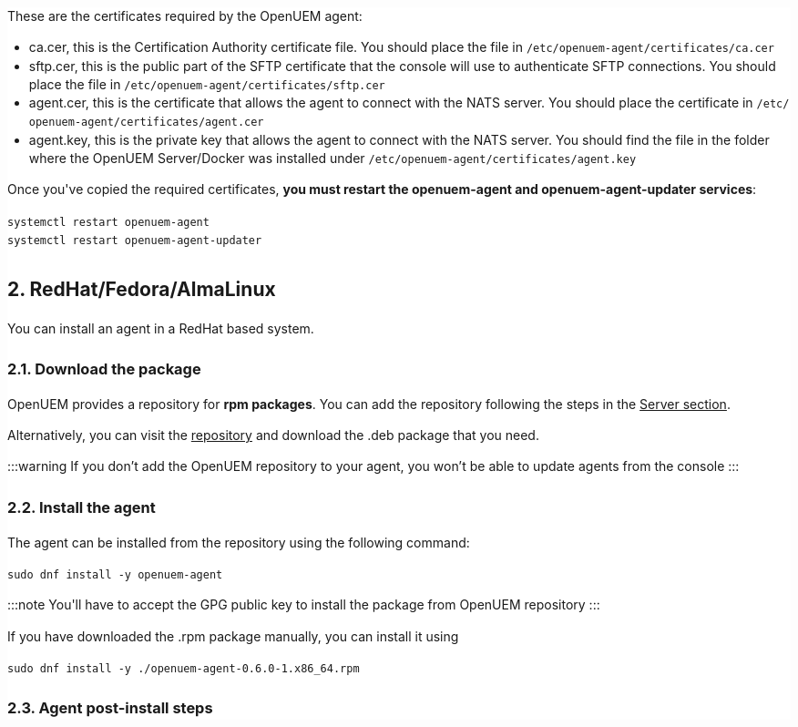 These are the certificates required by the OpenUEM agent:

- ca.cer, this is the Certification Authority certificate file. You should place the file in `/etc/openuem-agent/certificates/ca.cer`
- sftp.cer, this is the public part of the SFTP certificate that the console will use to authenticate SFTP connections. You should place the file in `/etc/openuem-agent/certificates/sftp.cer`
- agent.cer, this is the certificate that allows the agent to connect with the NATS server. You should place the certificate in `/etc/openuem-agent/certificates/agent.cer`
- agent.key, this is the private key that allows the agent to connect with the NATS server. You should find the file in the folder where the OpenUEM Server/Docker was installed under `/etc/openuem-agent/certificates/agent.key`

Once you've copied the required certificates, **you must restart the openuem-agent and openuem-agent-updater services**:

```(bash)
systemctl restart openuem-agent
systemctl restart openuem-agent-updater
```

## 2. RedHat/Fedora/AlmaLinux

You can install an agent in a RedHat based system.

### 2.1. Download the package

OpenUEM provides a repository for **rpm packages**. You can add the repository following the steps in the [Server section](/docs/Installation/Server/linux#21-adding-the-repository).

Alternatively, you can visit the [repository](https://rpm.openuem.eu/packages/) and download the .deb package that you need.

:::warning
If you don’t add the OpenUEM repository to your agent, you won’t be able to update agents from the console
:::

### 2.2. Install the agent

The agent can be installed from the repository using the following command:

```(bash)
sudo dnf install -y openuem-agent
```

:::note
You'll have to accept the GPG public key to install the package from OpenUEM repository
:::

If you have downloaded the .rpm package manually, you can install it using

```(bash)
sudo dnf install -y ./openuem-agent-0.6.0-1.x86_64.rpm
```

### 2.3. Agent post-install steps
